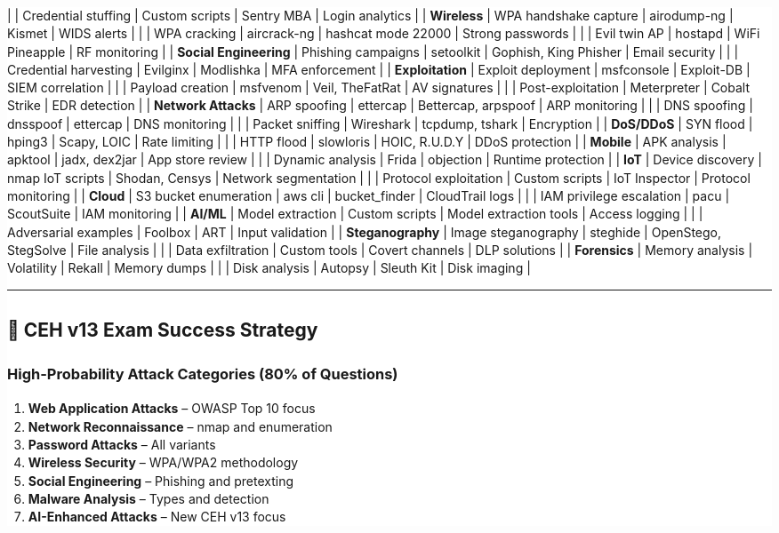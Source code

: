 | | Credential stuffing | Custom scripts | Sentry MBA | Login analytics |
| **Wireless** | WPA handshake capture | airodump-ng | Kismet | WIDS alerts |
| | WPA cracking | aircrack-ng | hashcat mode 22000 | Strong passwords |
| | Evil twin AP | hostapd | WiFi Pineapple | RF monitoring |
| **Social Engineering** | Phishing campaigns | setoolkit | Gophish, King Phisher | Email security |
| | Credential harvesting | Evilginx | Modlishka | MFA enforcement |
| **Exploitation** | Exploit deployment | msfconsole | Exploit-DB | SIEM correlation |
| | Payload creation | msfvenom | Veil, TheFatRat | AV signatures |
| | Post-exploitation | Meterpreter | Cobalt Strike | EDR detection |
| **Network Attacks** | ARP spoofing | ettercap | Bettercap, arpspoof | ARP monitoring |
| | DNS spoofing | dnsspoof | ettercap | DNS monitoring |
| | Packet sniffing | Wireshark | tcpdump, tshark | Encryption |
| **DoS/DDoS** | SYN flood | hping3 | Scapy, LOIC | Rate limiting |
| | HTTP flood | slowloris | HOIC, R.U.D.Y | DDoS protection |
| **Mobile** | APK analysis | apktool | jadx, dex2jar | App store review |
| | Dynamic analysis | Frida | objection | Runtime protection |
| **IoT** | Device discovery | nmap IoT scripts | Shodan, Censys | Network segmentation |
| | Protocol exploitation | Custom scripts | IoT Inspector | Protocol monitoring |
| **Cloud** | S3 bucket enumeration | aws cli | bucket_finder | CloudTrail logs |
| | IAM privilege escalation | pacu | ScoutSuite | IAM monitoring |
| **AI/ML** | Model extraction | Custom scripts | Model extraction tools | Access logging |
| | Adversarial examples | Foolbox | ART | Input validation |
| **Steganography** | Image steganography | steghide | OpenStego, StegSolve | File analysis |
| | Data exfiltration | Custom tools | Covert channels | DLP solutions |
| **Forensics** | Memory analysis | Volatility | Rekall | Memory dumps |
| | Disk analysis | Autopsy | Sleuth Kit | Disk imaging |

---

## 🎯 CEH v13 Exam Success Strategy

### **High-Probability Attack Categories (80% of Questions)**
1. **Web Application Attacks** – OWASP Top 10 focus
2. **Network Reconnaissance** – nmap and enumeration
3. **Password Attacks** – All variants
4. **Wireless Security** – WPA/WPA2 methodology
5. **Social Engineering** – Phishing and pretexting
6. **Malware Analysis** – Types and detection
7. **AI-Enhanced Attacks** – New CEH v13 focus
